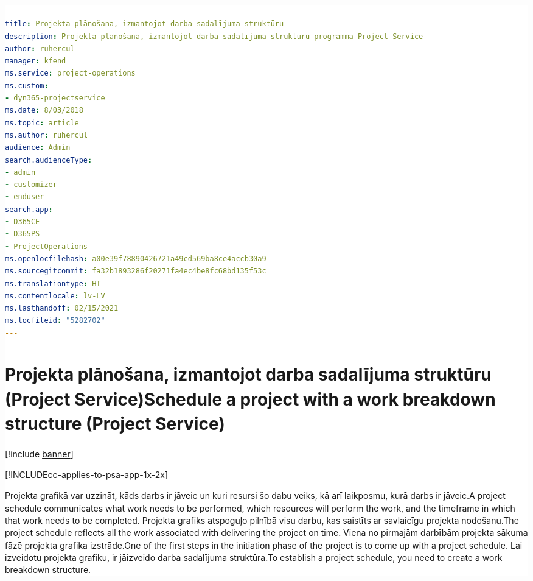 ```yaml
---
title: Projekta plānošana, izmantojot darba sadalījuma struktūru
description: Projekta plānošana, izmantojot darba sadalījuma struktūru programmā Project Service
author: ruhercul
manager: kfend
ms.service: project-operations
ms.custom:
- dyn365-projectservice
ms.date: 8/03/2018
ms.topic: article
ms.author: ruhercul
audience: Admin
search.audienceType:
- admin
- customizer
- enduser
search.app:
- D365CE
- D365PS
- ProjectOperations
ms.openlocfilehash: a00e39f78890426721a49cd569ba8ce4accb30a9
ms.sourcegitcommit: fa32b1893286f20271fa4ec4be8fc68bd135f53c
ms.translationtype: HT
ms.contentlocale: lv-LV
ms.lasthandoff: 02/15/2021
ms.locfileid: "5282702"
---
```

# <a name="schedule-a-project-with-a-work-breakdown-structure-project-service"></a><span data-ttu-id="c72e2-103">Projekta plānošana, izmantojot darba sadalījuma struktūru (Project Service)</span><span class="sxs-lookup"><span data-stu-id="c72e2-103">Schedule a project with a work breakdown structure (Project Service)</span></span>

[!include [banner](../includes/psa-now-project-operations.md)]

[!INCLUDE[cc-applies-to-psa-app-1x-2x](../includes/cc-applies-to-psa-app-1x-2x.md)]

<span data-ttu-id="c72e2-104">Projekta grafikā var uzzināt, kāds darbs ir jāveic un kuri resursi šo dabu veiks, kā arī laikposmu, kurā darbs ir jāveic.</span><span class="sxs-lookup"><span data-stu-id="c72e2-104">A project schedule communicates what work needs to be performed, which resources will perform the work, and the timeframe in which that work needs to be completed.</span></span> <span data-ttu-id="c72e2-105">Projekta grafiks atspoguļo pilnībā visu darbu, kas saistīts ar savlaicīgu projekta nodošanu.</span><span class="sxs-lookup"><span data-stu-id="c72e2-105">The project schedule reflects all the work associated with delivering the project on time.</span></span> <span data-ttu-id="c72e2-106">Viena no pirmajām darbībām projekta sākuma fāzē projekta grafika izstrāde.</span><span class="sxs-lookup"><span data-stu-id="c72e2-106">One of the first steps in the initiation phase of the project is to come up with a project schedule.</span></span> <span data-ttu-id="c72e2-107">Lai izveidotu projekta grafiku, ir jāizveido darba sadalījuma struktūra.</span><span class="sxs-lookup"><span data-stu-id="c72e2-107">To establish a project schedule, you need to create a work breakdown structure.</span></span>  
  